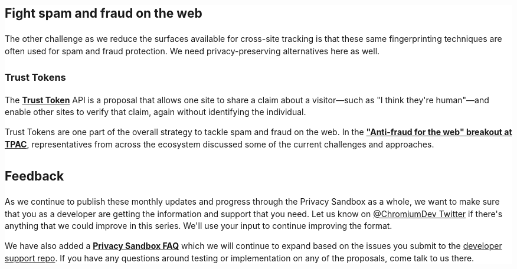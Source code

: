 ## Fight spam and fraud on the web

The other challenge as we reduce the surfaces available for cross-site tracking
is that these same fingerprinting techniques are often used for spam and fraud
protection. We need privacy-preserving alternatives here as well.

### Trust Tokens

The **[Trust Token](/docs/privacy-sandbox/trust-tokens/)** API is a proposal
that allows one site to share a claim about a visitor&mdash;such as "I think they're
human"&mdash;and enable other sites to verify that claim, again without identifying
the individual.

Trust Tokens are one part of the overall strategy to tackle spam and fraud on
the web. In the **["Anti-fraud for the web" breakout at
TPAC](https://github.com/WICG/trust-token-api/blob/main/meetings/tpac2021-antifraud-breakout.md)**,
representatives from across the ecosystem discussed some of the current
challenges and approaches.

## Feedback

As we continue to publish these monthly updates and progress through the Privacy
Sandbox as a whole, we want to make sure that you as a developer are getting the
information and support that you need. Let us know on [@ChromiumDev
Twitter](https://twitter.com/ChromiumDev) if there's anything that we could
improve in this series. We'll use your input to continue improving the format.

We have also added a **[Privacy Sandbox FAQ](/docs/privacy-sandbox/faq/)** which
we will continue to expand based on the issues you submit to the [developer
support repo](https://github.com/GoogleChromeLabs/privacy-sandbox-dev-support).
If you have any questions around testing or implementation on any of the
proposals, come talk to us there.
